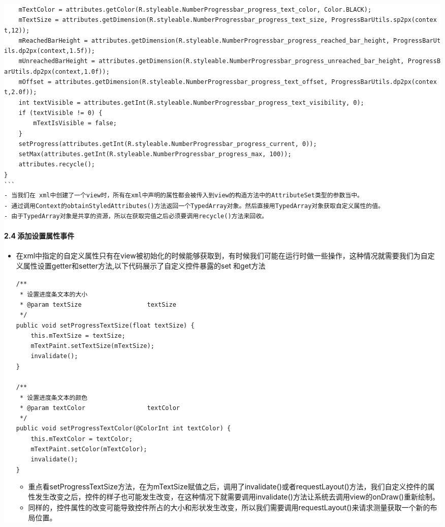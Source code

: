         mTextColor = attributes.getColor(R.styleable.NumberProgressbar_progress_text_color, Color.BLACK);
        mTextSize = attributes.getDimension(R.styleable.NumberProgressbar_progress_text_size, ProgressBarUtils.sp2px(context,12));
        mReachedBarHeight = attributes.getDimension(R.styleable.NumberProgressbar_progress_reached_bar_height, ProgressBarUtils.dp2px(context,1.5f));
        mUnreachedBarHeight = attributes.getDimension(R.styleable.NumberProgressbar_progress_unreached_bar_height, ProgressBarUtils.dp2px(context,1.0f));
        mOffset = attributes.getDimension(R.styleable.NumberProgressbar_progress_text_offset, ProgressBarUtils.dp2px(context,2.0f));
        int textVisible = attributes.getInt(R.styleable.NumberProgressbar_progress_text_visibility, 0);
        if (textVisible != 0) {
            mTextIsVisible = false;
        }
        setProgress(attributes.getInt(R.styleable.NumberProgressbar_progress_current, 0));
        setMax(attributes.getInt(R.styleable.NumberProgressbar_progress_max, 100));
        attributes.recycle();
    }
    ```
    - 当我们在 xml中创建了一个view时，所有在xml中声明的属性都会被传入到view的构造方法中的AttributeSet类型的参数当中。
    - 通过调用Context的obtainStyledAttributes()方法返回一个TypedArray对象。然后直接用TypedArray对象获取自定义属性的值。
    - 由于TypedArray对象是共享的资源，所以在获取完值之后必须要调用recycle()方法来回收。


#### 2.4 添加设置属性事件
- 在xml中指定的自定义属性只有在view被初始化的时候能够获取到，有时候我们可能在运行时做一些操作，这种情况就需要我们为自定义属性设置getter和setter方法,以下代码展示了自定义控件暴露的set 和get方法
    ```
    /**
     * 设置进度条文本的大小
     * @param textSize                  textSize
     */
    public void setProgressTextSize(float textSize) {
        this.mTextSize = textSize;
        mTextPaint.setTextSize(mTextSize);
        invalidate();
    }
    
    /**
     * 设置进度条文本的颜色
     * @param textColor                 textColor
     */
    public void setProgressTextColor(@ColorInt int textColor) {
        this.mTextColor = textColor;
        mTextPaint.setColor(mTextColor);
        invalidate();
    }
    ```
    - 重点看setProgressTextSize方法，在为mTextSize赋值之后，调用了invalidate()或者requestLayout()方法，我们自定义控件的属性发生改变之后，控件的样子也可能发生改变，在这种情况下就需要调用invalidate()方法让系统去调用view的onDraw()重新绘制。
    - 同样的，控件属性的改变可能导致控件所占的大小和形状发生改变，所以我们需要调用requestLayout()来请求测量获取一个新的布局位置。


